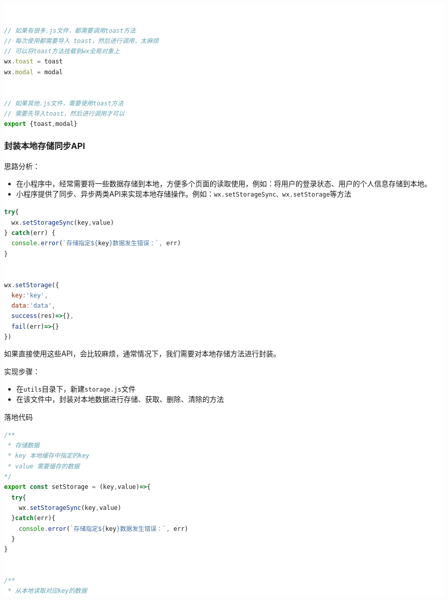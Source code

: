 ```js


// 如果有很多.js文件，都需要调用toast方法
// 每次使用都需要导入 toast，然后进行调用，太麻烦
// 可以将toast方法挂载到wx全局对象上
wx.toast = toast
wx.modal = modal


// 如果其他.js文件，需要使用toast方法
// 需要先导入toast，然后进行调用才可以
export {toast,modal}
```






### 封装本地存储同步API

思路分析：
- 在小程序中，经常需要将一些数据存储到本地，方便多个页面的读取使用，例如：将用户的登录状态、用户的个人信息存储到本地。
- 小程序提供了同步、异步两类API来实现本地存储操作。例如：`wx.setStorageSync、wx.setStorage`等方法

```js
try{
  wx.setStorageSync(key,value)
} catch(err) {
  console.error(`存储指定${key}数据发生错误：`, err)
}


wx.setStorage({
  key:'key',
  data:'data',
  success(res)=>{},
  fail(err)=>{}
})

```

如果直接使用这些API，会比较麻烦，通常情况下，我们需要对本地存储方法进行封装。



实现步骤：
- 在`utils`目录下，新建`storage.js`文件
- 在该文件中，封装对本地数据进行存储、获取、删除、清除的方法


落地代码
```js
/**
 * 存储数据
 * key 本地缓存中指定的key
 * value 需要缓存的数据
*/
export const setStorage = (key,value)=>{
  try{
    wx.setStorageSync(key,value)
  }catch(err){
    console.error(`存储指定${key}数据发生错误：`, err)
  }
}


/**
 * 从本地读取对应key的数据
```